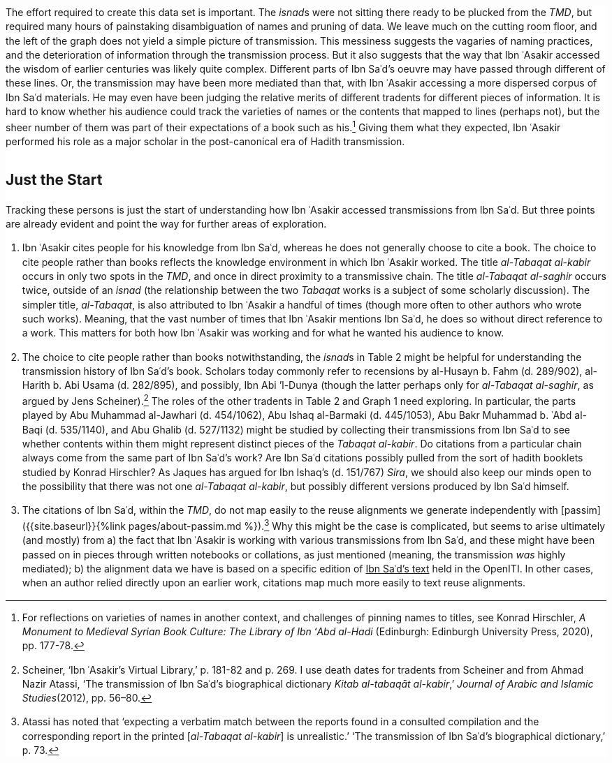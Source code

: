

The effort required to create this data set is important. The *isnad*s were not sitting there ready to be plucked from the *TMD*, but required many hours of painstaking disambiguation of names and pruning of data. We leave much on the cutting room floor, and the left of the graph does not yield a simple picture of transmission. This messiness suggests the vagaries of naming practices, and the deterioration of information through the transmission process. But it also suggests that the way that Ibn ʿAsakir accessed the wisdom of earlier centuries was likely quite complex. Different parts of Ibn Saʿd’s oeuvre may have passed through different of these lines. Or, the transmission may have been more mediated than that, with Ibn ʿAsakir accessing a more dispersed corpus of Ibn Saʿd materials. He may even have been judging the relative merits of different tradents for different pieces of information. It is hard to know whether his audience could track the varieties of names or the contents that mapped to lines (perhaps not), but the sheer number of them was part of their expectations of a book such as his.[^5] Giving them what they expected, Ibn ʿAsakir performed his role as a major scholar in the post-canonical era of Hadith transmission.



## **Just the Start**



Tracking these persons is just the start of understanding how Ibn ʿAsakir accessed transmissions from Ibn Saʿd. But three points are already evident and point the way for further areas of exploration.



1.  Ibn ʿAsakir cites people for his knowledge from Ibn Saʿd, whereas he does not generally choose to cite a book. The choice to cite people rather than books reflects the knowledge environment in which Ibn ʿAsakir worked. The title *al-Tabaqat al-kabir* occurs in only two spots in the *TMD*, and once in direct proximity to a transmissive chain. The title *al-Tabaqat al-saghir* occurs twice, outside of an *isnad* (the relationship between the two *Tabaqat* works is a subject of some scholarly discussion). The simpler title, *al-Tabaqat*, is also attributed to Ibn ʿAsakir a handful of times (though more often to other authors who wrote such works). Meaning, that the vast number of times that Ibn ʿAsakir mentions Ibn Saʿd, he does so without direct reference to a work. This matters for both how Ibn ʿAsakir was working and for what he wanted his audience to know.

2.  The choice to cite people rather than books notwithstanding, the *isnad*s in Table 2 might be helpful for understanding the transmission history of Ibn Saʿd’s book. Scholars today commonly refer to recensions by al-Husayn b. Fahm (d. 289/902), al-Harith b. Abi Usama (d. 282/895), and possibly, Ibn Abi ’l-Dunya (though the latter perhaps only for *al-Tabaqat al-saghir*, as argued by Jens Scheiner).[^6] The roles of the other tradents in Table 2 and Graph 1 need exploring. In particular, the parts played by Abu Muhammad al-Jawhari (d. 454/1062), Abu Ishaq al-Barmaki (d. 445/1053), Abu Bakr Muhammad b. ʿAbd al-Baqi (d. 535/1140), and Abu Ghalib (d. 527/1132) might be studied by collecting their transmissions from Ibn Saʿd to see whether contents within them might represent distinct pieces of the *Tabaqat al-kabir*. Do citations from a particular chain always come from the same part of Ibn Saʿd’s work? Are Ibn Saʿd citations possibly pulled from the sort of hadith booklets studied by Konrad Hirschler? As Jaques has argued for Ibn Ishaq’s (d. 151/767) *Sira*, we should also keep our minds open to the possibility that there was not one *al-Tabaqat al-kabir*, but possibly different versions produced by Ibn Saʿd himself.

3.  The citations of Ibn Saʿd, within the *TMD*, do not map easily to the reuse alignments we generate independently with [passim]({{site.baseurl}}{%link pages/about-passim.md %}).[^7] Why this might be the case is complicated, but seems to arise ultimately (and mostly) from a) the fact that Ibn ʿAsakir is working with various transmissions from Ibn Saʿd, and these might have been passed on in pieces through written notebooks or collations, as just mentioned (meaning, the transmission *was* highly mediated); b) the alignment data we have is based on a specific edition of [Ibn Saʿd’s text](http://0230ibnsacd.tabaqatkubra.shamela0001686-ara1/) held in the OpenITI. In other cases, when an author relied directly upon an earlier work, citations map much more easily to text reuse alignments.


[^1]:  The OpenITI file that we used for this chapter, 0571IbnCasakir.TarikhDimashq.JK000916-ara1, is based on the 80-volume, 1995-2001 Dar al-Fikr edition edited by ʿUmar al-ʿAmrawi and ʿAli Shiri, but excludes volumes 71-80. Volumes 71-74 represent a *mustadrak*, or amendment by the editors (including additional biographical entries); these volumes have now been added to the OpenITI file based on another file in the OpenITI containing the entire Dar al-Fikr work (0571IbnCasakir.TarikhDimashq.Shamela000071-ara1, containing 8.5 million words). Volumes 75-80 represent indices (not added). Gowaart Van Den Bossche and Hamid Reza Hakimi annotated the file for the KITAB project.
[^2]:  See e.g., Jens Scheiner,  ‘Ibn ʿAsakir’s Virtual Library as Reflected in His *TMD*,’ in *New Perspectives on Ibn ʿAsakir in Islamic Historiography*, ed. Steven Judd and Scheiner (Leiden: Brill, 2017), pp. 156-257, esp. at pp. 179-82.
[^3]:  ‘Regular expressions’ is the name of a formalized way of constructing search patterns, implemented in many computer languages and much text editing software. Regular expressions can be used, for example, to allow for intervening words or to locate passages that cross pages or other boundaries. See Jan Goyvaerts and Steven Levithan, *Regular Expressions Cookbook*, 2nd. rev. ed. (Farnham: O’Reilly, 2012).
[^4]:  There were also *isnad*s with between 7 and 12 transmitters within them, but 6 nodes was by far the most common.
[^5]:  For reflections on varieties of names in another context, and challenges of pinning names to titles, see Konrad Hirschler, *A Monument to Medieval Syrian Book Culture: The Library of Ibn ʻAbd al-Hadi* (Edinburgh: Edinburgh University Press, 2020), pp. 177-78.
[^6]:  Scheiner, ‘Ibn ʿAsakir’s Virtual Library,’ p. 181-82 and p. 269. I use death dates for tradents from Scheiner and from Ahmad Nazir Atassi, ‘The transmission of Ibn Saʿd’s biographical dictionary *Kitab al-tabaqāt al-kabir*,’ *Journal of Arabic and Islamic Studies*(2012), pp. 56–80.
[^7]:  Atassi has noted that ‘expecting a verbatim match between the reports found in a consulted compilation and the corresponding report in the printed \[*al-Tabaqat al-kabir*\] is unrealistic.’ ‘The transmission of Ibn Saʿd’s biographical dictionary,’ p. 73.